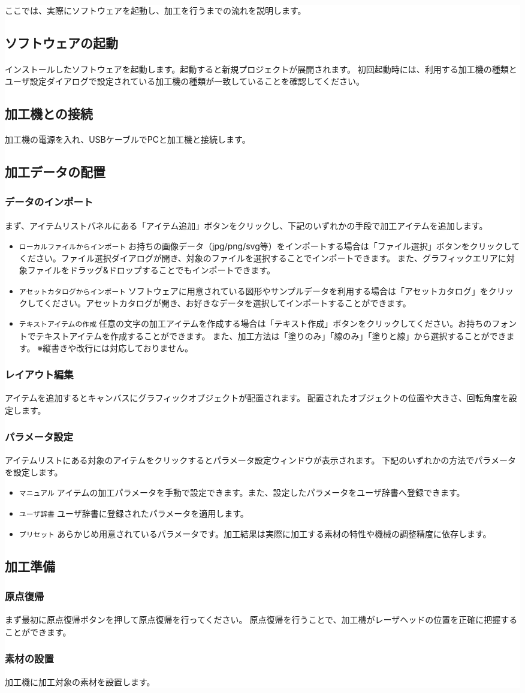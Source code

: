 ここでは、実際にソフトウェアを起動し、加工を行うまでの流れを説明します。

## ソフトウェアの起動
インストールしたソフトウェアを起動します。起動すると新規プロジェクトが展開されます。
初回起動時には、利用する加工機の種類とユーザ設定ダイアログで設定されている加工機の種類が一致していることを確認してください。

## 加工機との接続
加工機の電源を入れ、USBケーブルでPCと加工機と接続します。

## 加工データの配置

### データのインポート
まず、アイテムリストパネルにある「アイテム追加」ボタンをクリックし、下記のいずれかの手段で加工アイテムを追加します。

- `ローカルファイルからインポート`
お持ちの画像データ（jpg/png/svg等）をインポートする場合は「ファイル選択」ボタンをクリックしてください。ファイル選択ダイアログが開き、対象のファイルを選択することでインポートできます。
また、グラフィックエリアに対象ファイルをドラッグ&ドロップすることでもインポートできます。

- `アセットカタログからインポート`
ソフトウェアに用意されている図形やサンプルデータを利用する場合は「アセットカタログ」をクリックしてください。アセットカタログが開き、お好きなデータを選択してインポートすることができます。

- `テキストアイテムの作成`
任意の文字の加工アイテムを作成する場合は「テキスト作成」ボタンをクリックしてください。お持ちのフォントでテキストアイテムを作成することができます。
また、加工方法は「塗りのみ」「線のみ」「塗りと線」から選択することができます。
※縦書きや改行には対応しておりません。

### レイアウト編集
アイテムを追加するとキャンバスにグラフィックオブジェクトが配置されます。
配置されたオブジェクトの位置や大きさ、回転角度を設定します。

### パラメータ設定
アイテムリストにある対象のアイテムをクリックするとパラメータ設定ウィンドウが表示されます。
下記のいずれかの方法でパラメータを設定します。

- `マニュアル`
  アイテムの加工パラメータを手動で設定できます。また、設定したパラメータをユーザ辞書へ登録できます。

- `ユーザ辞書`
  ユーザ辞書に登録されたパラメータを適用します。

- `プリセット`
  あらかじめ用意されているパラメータです。加工結果は実際に加工する素材の特性や機械の調整精度に依存します。

## 加工準備

### 原点復帰
まず最初に原点復帰ボタンを押して原点復帰を行ってください。
原点復帰を行うことで、加工機がレーザヘッドの位置を正確に把握することができます。

### 素材の設置
加工機に加工対象の素材を設置します。
